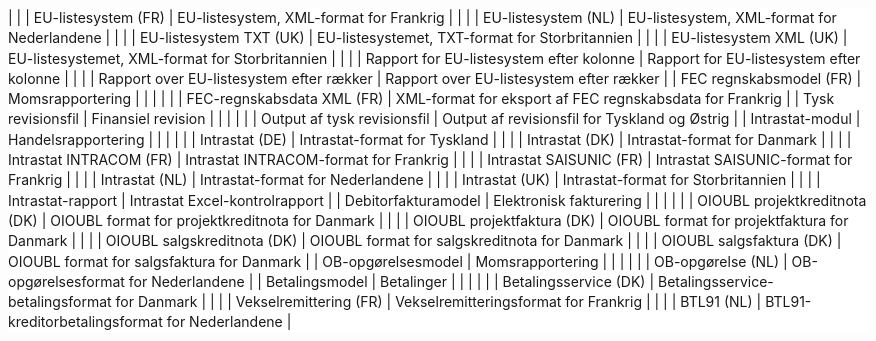 |                                                  |                       | EU-listesystem (FR)                                | EU-listesystem, XML-format for Frankrig                                |
|                                                  |                       | EU-listesystem (NL)                                | EU-listesystem, XML-format for Nederlandene                           |
|                                                  |                       | EU-listesystem TXT (UK)                            | EU-listesystemet, TXT-format for Storbritannien                    |
|                                                  |                       | EU-listesystem XML (UK)                            | EU-listesystemet, XML-format for Storbritannien                    |
|                                                  |                       | Rapport for EU-listesystem efter kolonne                   | Rapport for EU-listesystem efter kolonne                                    |
|                                                  |                       | Rapport over EU-listesystem efter rækker                      | Rapport over EU-listesystem efter rækker                                       |
| FEC regnskabsmodel (FR)                        | Momsrapportering         |                                                   |                                                                    |
|                                                  |                       | FEC-regnskabsdata XML (FR)                      | XML-format for eksport af FEC regnskabsdata for Frankrig                   |
| Tysk revisionsfil                                | Finansiel revision       |                                                   |                                                                    |
|                                                  |                       | Output af tysk revisionsfil                          | Output af revisionsfil for Tyskland og Østrig                          |
| Intrastat-modul                                  | Handelsrapportering       |                                                   |                                                                    |
|                                                  |                       | Intrastat (DE)                                    | Intrastat-format for Tyskland                                       |
|                                                  |                       | Intrastat (DK)                                    | Intrastat-format for Danmark                                       |
|                                                  |                       | Intrastat INTRACOM (FR)                           | Intrastat INTRACOM-format for Frankrig                               |
|                                                  |                       | Intrastat SAISUNIC (FR)                           | Intrastat SAISUNIC-format for Frankrig                               |
|                                                  |                       | Intrastat (NL)                                    | Intrastat-format for Nederlandene                               |
|                                                  |                       | Intrastat (UK)                                    | Intrastat-format for Storbritannien                            |
|                                                  |                       | Intrastat-rapport                                  | Intrastat Excel-kontrolrapport                                     |
| Debitorfakturamodel                           | Elektronisk fakturering  |                                                   |                                                                    |
|                                                  |                       | OIOUBL projektkreditnota (DK)                   | OIOUBL format for projektkreditnota for Danmark                      |
|                                                  |                       | OIOUBL projektfaktura (DK)                       | OIOUBL format for projektfaktura for Danmark                          |
|                                                  |                       | OIOUBL salgskreditnota (DK)                     | OIOUBL format for salgskreditnota for Danmark                        |
|                                                  |                       | OIOUBL salgsfaktura (DK)                         | OIOUBL format for salgsfaktura for Danmark                            |
| OB-opgørelsesmodel                             | Momsrapportering         |                                                   |                                                                    |
|                                                  |                       | OB-opgørelse (NL)                               | OB-opgørelsesformat for Nederlandene                          |
| Betalingsmodel                                    | Betalinger              |                                                   |                                                                    |
|                                                  |                       | Betalingsservice (DK)                             | Betalingsservice-betalingsformat for Danmark                        |
|                                                  |                       | Vekselremittering (FR)                  | Vekselremitteringsformat for Frankrig                      |
|                                                  |                       | BTL91 (NL)                                        | BTL91-kreditorbetalingsformat for Nederlandene                    |